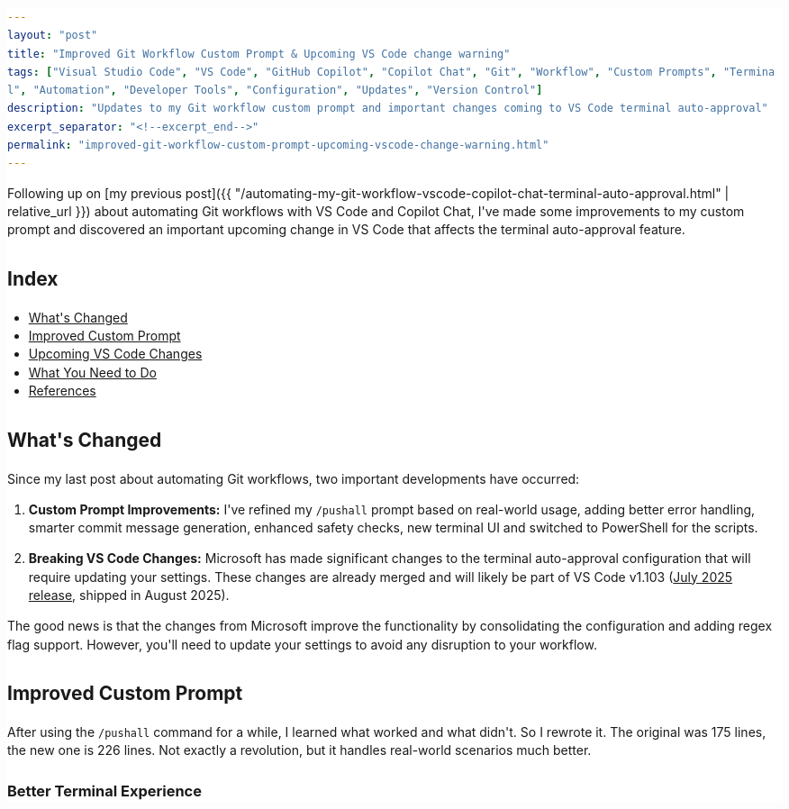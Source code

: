 ```yaml
---
layout: "post"
title: "Improved Git Workflow Custom Prompt & Upcoming VS Code change warning"
tags: ["Visual Studio Code", "VS Code", "GitHub Copilot", "Copilot Chat", "Git", "Workflow", "Custom Prompts", "Terminal", "Automation", "Developer Tools", "Configuration", "Updates", "Version Control"]
description: "Updates to my Git workflow custom prompt and important changes coming to VS Code terminal auto-approval"
excerpt_separator: "<!--excerpt_end-->"
permalink: "improved-git-workflow-custom-prompt-upcoming-vscode-change-warning.html"
---
```


Following up on [my previous post]({{ "/automating-my-git-workflow-vscode-copilot-chat-terminal-auto-approval.html" | relative_url }}) about automating Git workflows with VS Code and Copilot Chat, I've made some improvements to my custom prompt and discovered an important upcoming change in VS Code that affects the terminal auto-approval feature.

## Index

- [What's Changed](#whats-changed)
- [Improved Custom Prompt](#improved-custom-prompt)
- [Upcoming VS Code Changes](#upcoming-vs-code-changes)
- [What You Need to Do](#what-you-need-to-do)
- [References](#references)

## What's Changed

Since my last post about automating Git workflows, two important developments have occurred:

1. **Custom Prompt Improvements:** I've refined my `/pushall` prompt based on real-world usage, adding better error handling, smarter commit message generation, enhanced safety checks, new terminal UI and switched to PowerShell for the scripts.

2. **Breaking VS Code Changes:** Microsoft has made significant changes to the terminal auto-approval configuration that will require updating your settings. These changes are already merged and will likely be part of VS Code v1.103 ([July 2025 release](https://github.com/microsoft/vscode/milestone/319), shipped in August 2025).

The good news is that the changes from Microsoft improve the functionality by consolidating the configuration and adding regex flag support. However, you'll need to update your settings to avoid any disruption to your workflow.

## Improved Custom Prompt

After using the `/pushall` command for a while, I learned what worked and what didn't. So I rewrote it. The original was 175 lines, the new one is 226 lines. Not exactly a revolution, but it handles real-world scenarios much better.

### Better Terminal Experience
